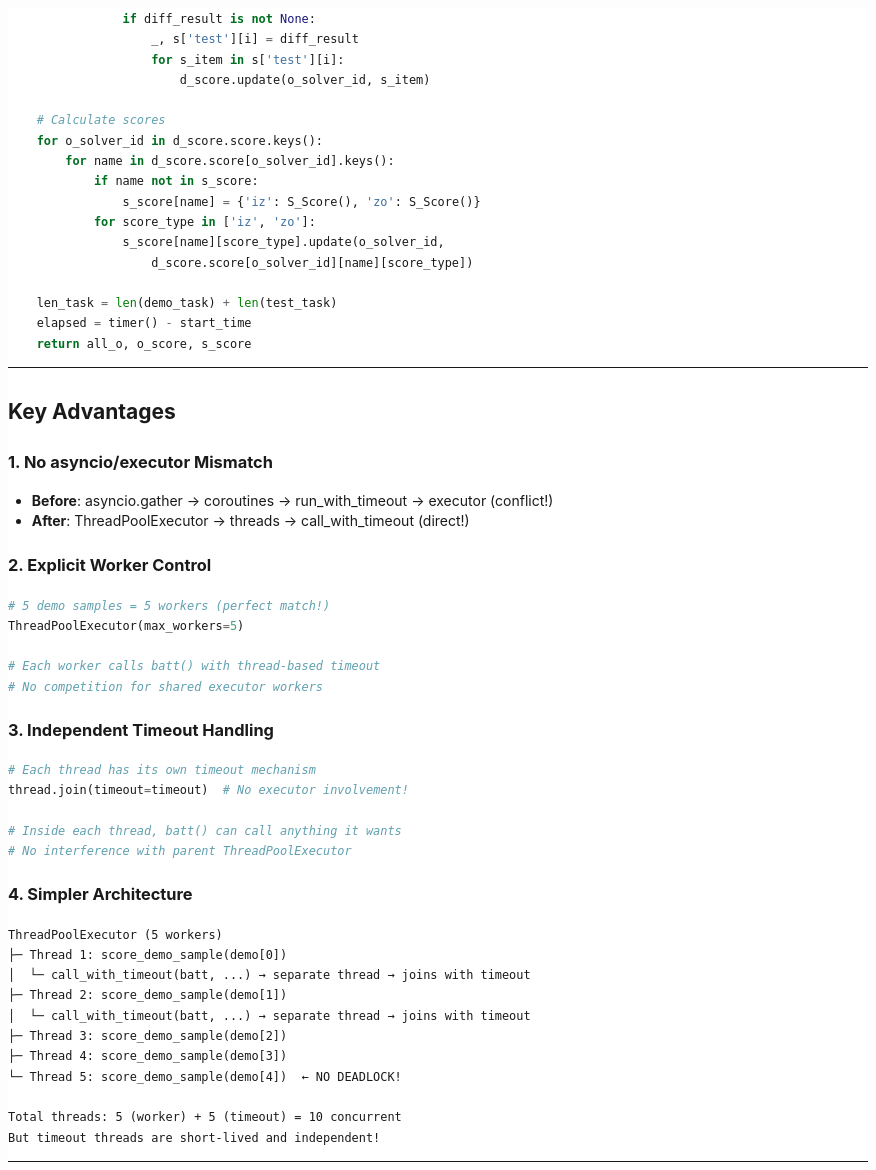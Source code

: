 ```python
                if diff_result is not None:
                    _, s['test'][i] = diff_result
                    for s_item in s['test'][i]:
                        d_score.update(o_solver_id, s_item)
    
    # Calculate scores
    for o_solver_id in d_score.score.keys():
        for name in d_score.score[o_solver_id].keys():
            if name not in s_score:
                s_score[name] = {'iz': S_Score(), 'zo': S_Score()}
            for score_type in ['iz', 'zo']:
                s_score[name][score_type].update(o_solver_id, 
                    d_score.score[o_solver_id][name][score_type])

    len_task = len(demo_task) + len(test_task)
    elapsed = timer() - start_time
    return all_o, o_score, s_score
```

---

## Key Advantages

### 1. No asyncio/executor Mismatch
- **Before**: asyncio.gather → coroutines → run_with_timeout → executor (conflict!)
- **After**: ThreadPoolExecutor → threads → call_with_timeout (direct!)

### 2. Explicit Worker Control
```python
# 5 demo samples = 5 workers (perfect match!)
ThreadPoolExecutor(max_workers=5)

# Each worker calls batt() with thread-based timeout
# No competition for shared executor workers
```

### 3. Independent Timeout Handling
```python
# Each thread has its own timeout mechanism
thread.join(timeout=timeout)  # No executor involvement!

# Inside each thread, batt() can call anything it wants
# No interference with parent ThreadPoolExecutor
```

### 4. Simpler Architecture
```
ThreadPoolExecutor (5 workers)
├─ Thread 1: score_demo_sample(demo[0])
│  └─ call_with_timeout(batt, ...) → separate thread → joins with timeout
├─ Thread 2: score_demo_sample(demo[1])
│  └─ call_with_timeout(batt, ...) → separate thread → joins with timeout
├─ Thread 3: score_demo_sample(demo[2])
├─ Thread 4: score_demo_sample(demo[3])
└─ Thread 5: score_demo_sample(demo[4])  ← NO DEADLOCK!

Total threads: 5 (worker) + 5 (timeout) = 10 concurrent
But timeout threads are short-lived and independent!
```

---